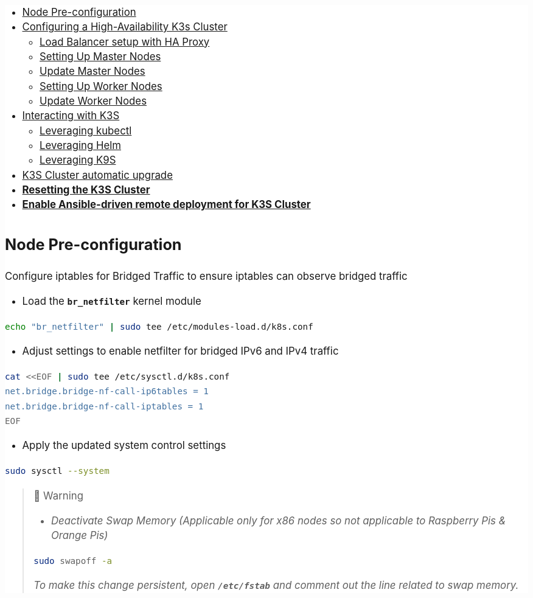 <div style="font-size:larger;">

- [Node Pre-configuration](#node-pre-configuration)
- [Configuring a High-Availability K3s Cluster](#configuring-a-high-availability-k3s-cluster)
  - [Load Balancer setup with HA Proxy](#load-balancer-setup-with-ha-proxy)
  - [Setting Up Master Nodes](#setting-up-master-nodes)
  - [Update Master Nodes](#update-master-nodes)
  - [Setting Up Worker Nodes](#setting-up-worker-nodes)
  - [Update Worker Nodes](#update-worker-nodes)
- [Interacting with K3S](#interacting-with-k3s)
  - [Leveraging kubectl](#leveraging-kubectl)
  - [Leveraging Helm](#leveraging-helm)
  - [Leveraging K9S](#leveraging-k9s)
- [K3S Cluster automatic upgrade](#k3s-cluster-automatic-upgrade)
- [**Resetting the K3S Cluster**](#resetting-the-k3s-cluster)
- [**Enable Ansible-driven remote deployment for K3S Cluster**](#enable-ansible-driven-remote-deployment-for-k3s-cluster)

<a id="node-pre-configuration"></a>

## Node Pre-configuration

Configure iptables for Bridged Traffic to ensure iptables can observe bridged traffic

- Load the **`br_netfilter`** kernel module
  
```bash
echo "br_netfilter" | sudo tee /etc/modules-load.d/k8s.conf
```

- Adjust settings to enable netfilter for bridged IPv6 and IPv4 traffic

```bash
cat <<EOF | sudo tee /etc/sysctl.d/k8s.conf
net.bridge.bridge-nf-call-ip6tables = 1
net.bridge.bridge-nf-call-iptables = 1
EOF
```

- Apply the updated system control settings

```bash
sudo sysctl --system
```

> 🚨 Warning
>
> - *Deactivate Swap Memory (Applicable only for x86 nodes so not applicable to Raspberry Pis & Orange Pis)*
>
> ```bash
> sudo swapoff -a
> ```
>
> *To make this change persistent, open **`/etc/fstab`** and comment out the line related to swap memory.*

